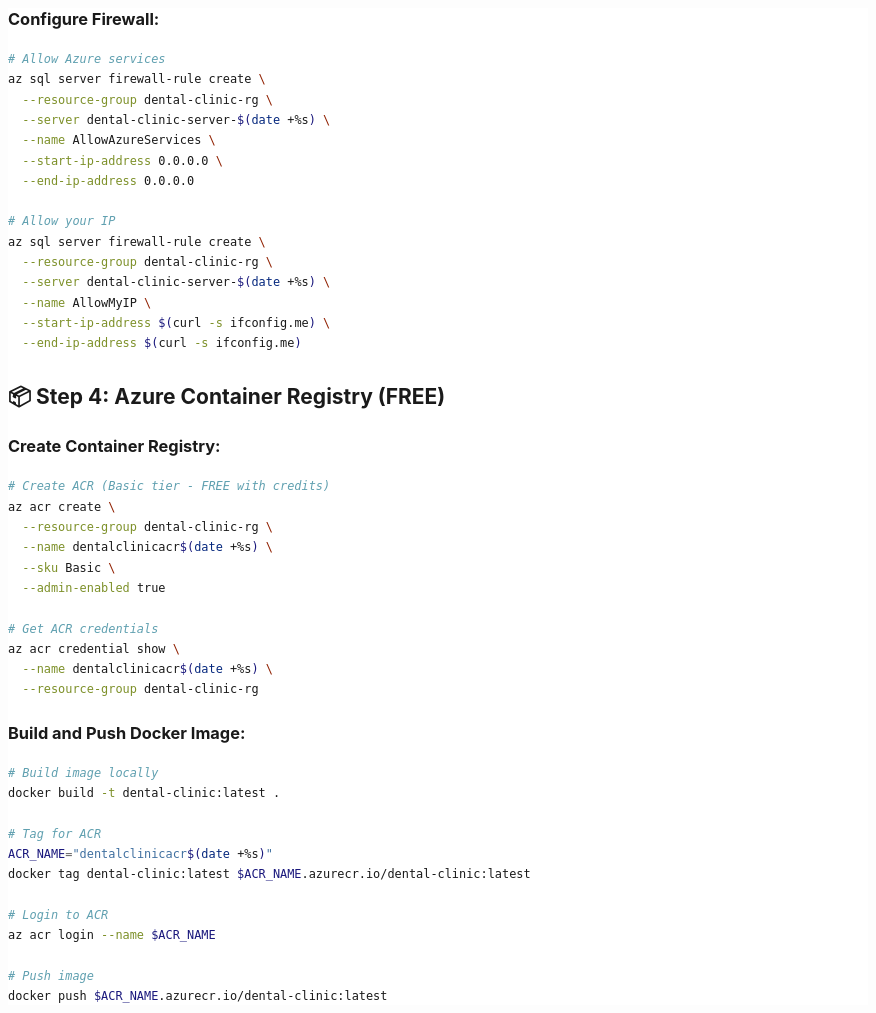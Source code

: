 ### **Configure Firewall:**
```bash
# Allow Azure services
az sql server firewall-rule create \
  --resource-group dental-clinic-rg \
  --server dental-clinic-server-$(date +%s) \
  --name AllowAzureServices \
  --start-ip-address 0.0.0.0 \
  --end-ip-address 0.0.0.0

# Allow your IP
az sql server firewall-rule create \
  --resource-group dental-clinic-rg \
  --server dental-clinic-server-$(date +%s) \
  --name AllowMyIP \
  --start-ip-address $(curl -s ifconfig.me) \
  --end-ip-address $(curl -s ifconfig.me)
```

## 📦 **Step 4: Azure Container Registry (FREE)**

### **Create Container Registry:**
```bash
# Create ACR (Basic tier - FREE with credits)
az acr create \
  --resource-group dental-clinic-rg \
  --name dentalclinicacr$(date +%s) \
  --sku Basic \
  --admin-enabled true

# Get ACR credentials
az acr credential show \
  --name dentalclinicacr$(date +%s) \
  --resource-group dental-clinic-rg
```

### **Build and Push Docker Image:**
```bash
# Build image locally
docker build -t dental-clinic:latest .

# Tag for ACR
ACR_NAME="dentalclinicacr$(date +%s)"
docker tag dental-clinic:latest $ACR_NAME.azurecr.io/dental-clinic:latest

# Login to ACR
az acr login --name $ACR_NAME

# Push image
docker push $ACR_NAME.azurecr.io/dental-clinic:latest
```
